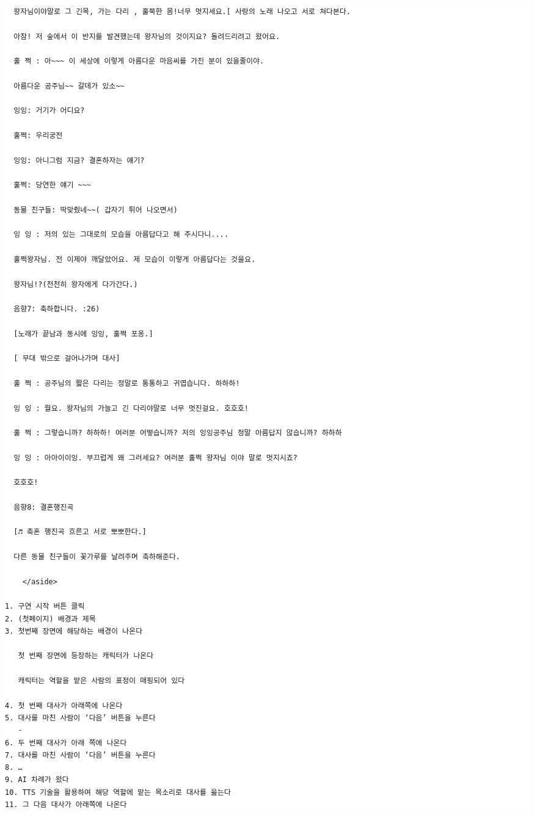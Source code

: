       왕자님이야말로 그 긴목, 가는 다리 , 훌쭉한 몸!너무 멋지세요.[ 사랑의 노래 나오고 서로 쳐다본다.

      아참! 저 숲에서 이 반지를 발견했는데 왕자님의 것이지요? 돌려드리려고 왔어요.

      훌 쩍 : 아~~~ 이 세상에 이렇게 아름다운 마음씨를 가진 분이 있을줄이야.

      아름다운 공주님~~ 갈데가 있소~~

      잉잉: 거기가 어디요?

      훌쩍: 우리궁전

      잉잉: 아니그럼 지금? 결혼하자는 얘기?

      훌쩍: 당연한 얘기 ~~~

      동물 친구들: 딱맞췄네~~( 갑자기 튀어 나오면서)

      잉 잉 : 저의 있는 그대로의 모습을 아름답다고 해 주시다니....

      훌쩍왕자님. 전 이제야 깨달았어요. 제 모습이 이렇게 아름답다는 것을요.

      왕자님!?(천천히 왕자에게 다가간다.)

      음향7: 축하합니다. :26)

      [노래가 끝남과 동시에 잉잉, 훌쩍 포옹.]

      [ 무대 밖으로 걸어나가며 대사]

      훌 쩍 : 공주님의 짧은 다리는 정말로 통통하고 귀엽습니다. 하하하!

      잉 잉 : 뭘요. 왕자님의 가늘고 긴 다리야말로 너무 멋진걸요. 호호호!

      훌 쩍 : 그렇습니까? 하하하! 여러분 어떻습니까? 저의 잉잉공주님 정말 아름답지 않습니까? 하하하

      잉 잉 : 아아이이잉. 부끄럽게 왜 그러세요? 여러분 훌쩍 왕자님 이야 말로 멋지시죠?

      호호호!

      음향8: 결혼행진곡

      [♬ 축혼 행진곡 흐른고 서로 뽀뽀한다.]

      다른 동물 친구들이 꽃가루를 날려주며 축하해준다.

        </aside>

    1. 구연 시작 버튼 클릭
    2. (첫페이지) 배경과 제목
    3. 첫번째 장면에 해당하는 배경이 나온다

       첫 번째 장면에 등장하는 캐릭터가 나온다

       캐릭터는 역할을 맡은 사람의 표정이 매핑되어 있다

    4. 첫 번째 대사가 아래쪽에 나온다
    5. 대사를 마친 사람이 ‘다음’ 버튼을 누른다
       - 
    6. 두 번째 대사가 아래 쪽에 나온다
    7. 대사를 마친 사람이 ‘다음’ 버튼을 누른다
    8. …
    9. AI 차례가 왔다
    10. TTS 기술을 활용하여 해당 역할에 맡는 목소리로 대사를 읊는다
    11. 그 다음 대사가 아래쪽에 나온다

